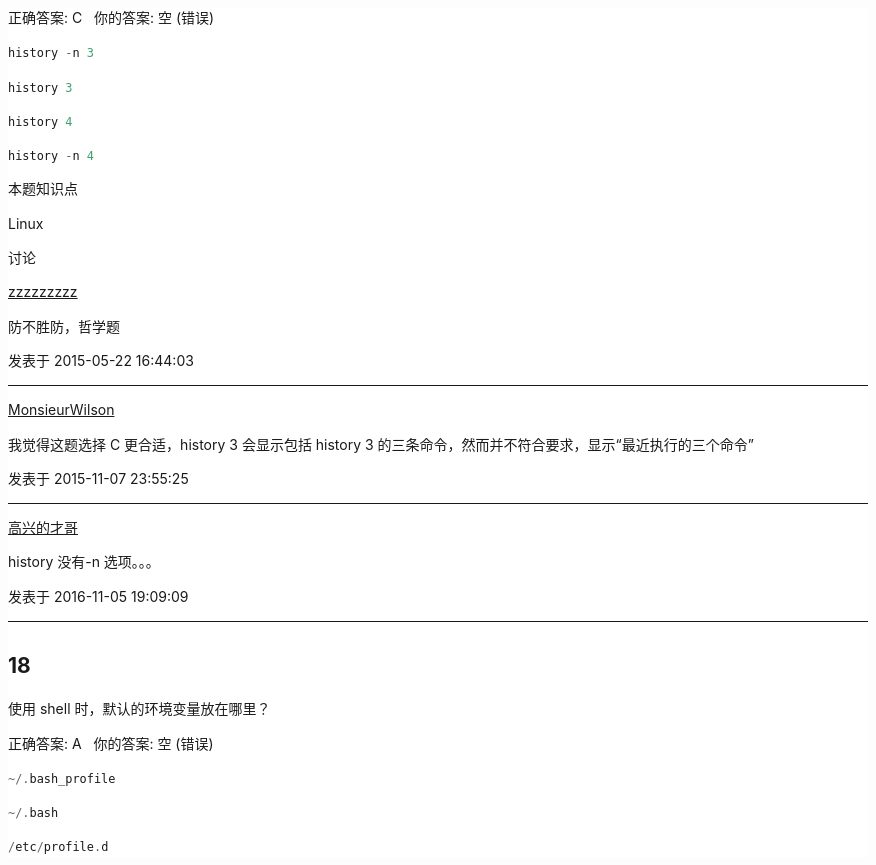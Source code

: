 正确答案: C   你的答案: 空 (错误)

```cpp
history -n 3
```

```cpp
history 3
```

```cpp
history 4
```

```cpp
history -n 4
```

本题知识点

Linux

讨论

[zzzzzzzzz](https://www.nowcoder.com/profile/690120)

防不胜防，哲学题

发表于 2015-05-22 16:44:03

* * *

[MonsieurWilson](https://www.nowcoder.com/profile/275180)

我觉得这题选择 C 更合适，history 3 会显示包括 history 3 的三条命令，然而并不符合要求，显示“最近执行的三个命令”

发表于 2015-11-07 23:55:25

* * *

[高兴的才哥](https://www.nowcoder.com/profile/7045152)

history 没有-n 选项。。。

发表于 2016-11-05 19:09:09

* * *

## 18

使用 shell 时，默认的环境变量放在哪里？

正确答案: A   你的答案: 空 (错误)

```cpp
~/.bash_profile
```

```cpp
~/.bash
```

```cpp
/etc/profile.d
```
